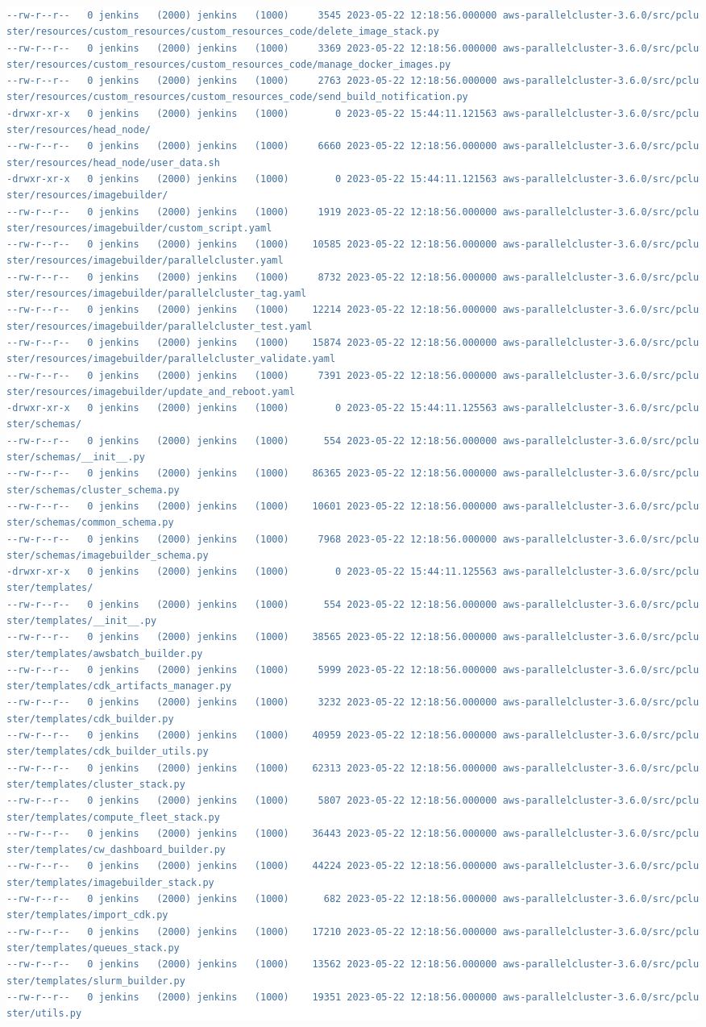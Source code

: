 ```diff
--rw-r--r--   0 jenkins   (2000) jenkins   (1000)     3545 2023-05-22 12:18:56.000000 aws-parallelcluster-3.6.0/src/pcluster/resources/custom_resources/custom_resources_code/delete_image_stack.py
--rw-r--r--   0 jenkins   (2000) jenkins   (1000)     3369 2023-05-22 12:18:56.000000 aws-parallelcluster-3.6.0/src/pcluster/resources/custom_resources/custom_resources_code/manage_docker_images.py
--rw-r--r--   0 jenkins   (2000) jenkins   (1000)     2763 2023-05-22 12:18:56.000000 aws-parallelcluster-3.6.0/src/pcluster/resources/custom_resources/custom_resources_code/send_build_notification.py
-drwxr-xr-x   0 jenkins   (2000) jenkins   (1000)        0 2023-05-22 15:44:11.121563 aws-parallelcluster-3.6.0/src/pcluster/resources/head_node/
--rw-r--r--   0 jenkins   (2000) jenkins   (1000)     6660 2023-05-22 12:18:56.000000 aws-parallelcluster-3.6.0/src/pcluster/resources/head_node/user_data.sh
-drwxr-xr-x   0 jenkins   (2000) jenkins   (1000)        0 2023-05-22 15:44:11.121563 aws-parallelcluster-3.6.0/src/pcluster/resources/imagebuilder/
--rw-r--r--   0 jenkins   (2000) jenkins   (1000)     1919 2023-05-22 12:18:56.000000 aws-parallelcluster-3.6.0/src/pcluster/resources/imagebuilder/custom_script.yaml
--rw-r--r--   0 jenkins   (2000) jenkins   (1000)    10585 2023-05-22 12:18:56.000000 aws-parallelcluster-3.6.0/src/pcluster/resources/imagebuilder/parallelcluster.yaml
--rw-r--r--   0 jenkins   (2000) jenkins   (1000)     8732 2023-05-22 12:18:56.000000 aws-parallelcluster-3.6.0/src/pcluster/resources/imagebuilder/parallelcluster_tag.yaml
--rw-r--r--   0 jenkins   (2000) jenkins   (1000)    12214 2023-05-22 12:18:56.000000 aws-parallelcluster-3.6.0/src/pcluster/resources/imagebuilder/parallelcluster_test.yaml
--rw-r--r--   0 jenkins   (2000) jenkins   (1000)    15874 2023-05-22 12:18:56.000000 aws-parallelcluster-3.6.0/src/pcluster/resources/imagebuilder/parallelcluster_validate.yaml
--rw-r--r--   0 jenkins   (2000) jenkins   (1000)     7391 2023-05-22 12:18:56.000000 aws-parallelcluster-3.6.0/src/pcluster/resources/imagebuilder/update_and_reboot.yaml
-drwxr-xr-x   0 jenkins   (2000) jenkins   (1000)        0 2023-05-22 15:44:11.125563 aws-parallelcluster-3.6.0/src/pcluster/schemas/
--rw-r--r--   0 jenkins   (2000) jenkins   (1000)      554 2023-05-22 12:18:56.000000 aws-parallelcluster-3.6.0/src/pcluster/schemas/__init__.py
--rw-r--r--   0 jenkins   (2000) jenkins   (1000)    86365 2023-05-22 12:18:56.000000 aws-parallelcluster-3.6.0/src/pcluster/schemas/cluster_schema.py
--rw-r--r--   0 jenkins   (2000) jenkins   (1000)    10601 2023-05-22 12:18:56.000000 aws-parallelcluster-3.6.0/src/pcluster/schemas/common_schema.py
--rw-r--r--   0 jenkins   (2000) jenkins   (1000)     7968 2023-05-22 12:18:56.000000 aws-parallelcluster-3.6.0/src/pcluster/schemas/imagebuilder_schema.py
-drwxr-xr-x   0 jenkins   (2000) jenkins   (1000)        0 2023-05-22 15:44:11.125563 aws-parallelcluster-3.6.0/src/pcluster/templates/
--rw-r--r--   0 jenkins   (2000) jenkins   (1000)      554 2023-05-22 12:18:56.000000 aws-parallelcluster-3.6.0/src/pcluster/templates/__init__.py
--rw-r--r--   0 jenkins   (2000) jenkins   (1000)    38565 2023-05-22 12:18:56.000000 aws-parallelcluster-3.6.0/src/pcluster/templates/awsbatch_builder.py
--rw-r--r--   0 jenkins   (2000) jenkins   (1000)     5999 2023-05-22 12:18:56.000000 aws-parallelcluster-3.6.0/src/pcluster/templates/cdk_artifacts_manager.py
--rw-r--r--   0 jenkins   (2000) jenkins   (1000)     3232 2023-05-22 12:18:56.000000 aws-parallelcluster-3.6.0/src/pcluster/templates/cdk_builder.py
--rw-r--r--   0 jenkins   (2000) jenkins   (1000)    40959 2023-05-22 12:18:56.000000 aws-parallelcluster-3.6.0/src/pcluster/templates/cdk_builder_utils.py
--rw-r--r--   0 jenkins   (2000) jenkins   (1000)    62313 2023-05-22 12:18:56.000000 aws-parallelcluster-3.6.0/src/pcluster/templates/cluster_stack.py
--rw-r--r--   0 jenkins   (2000) jenkins   (1000)     5807 2023-05-22 12:18:56.000000 aws-parallelcluster-3.6.0/src/pcluster/templates/compute_fleet_stack.py
--rw-r--r--   0 jenkins   (2000) jenkins   (1000)    36443 2023-05-22 12:18:56.000000 aws-parallelcluster-3.6.0/src/pcluster/templates/cw_dashboard_builder.py
--rw-r--r--   0 jenkins   (2000) jenkins   (1000)    44224 2023-05-22 12:18:56.000000 aws-parallelcluster-3.6.0/src/pcluster/templates/imagebuilder_stack.py
--rw-r--r--   0 jenkins   (2000) jenkins   (1000)      682 2023-05-22 12:18:56.000000 aws-parallelcluster-3.6.0/src/pcluster/templates/import_cdk.py
--rw-r--r--   0 jenkins   (2000) jenkins   (1000)    17210 2023-05-22 12:18:56.000000 aws-parallelcluster-3.6.0/src/pcluster/templates/queues_stack.py
--rw-r--r--   0 jenkins   (2000) jenkins   (1000)    13562 2023-05-22 12:18:56.000000 aws-parallelcluster-3.6.0/src/pcluster/templates/slurm_builder.py
--rw-r--r--   0 jenkins   (2000) jenkins   (1000)    19351 2023-05-22 12:18:56.000000 aws-parallelcluster-3.6.0/src/pcluster/utils.py
```